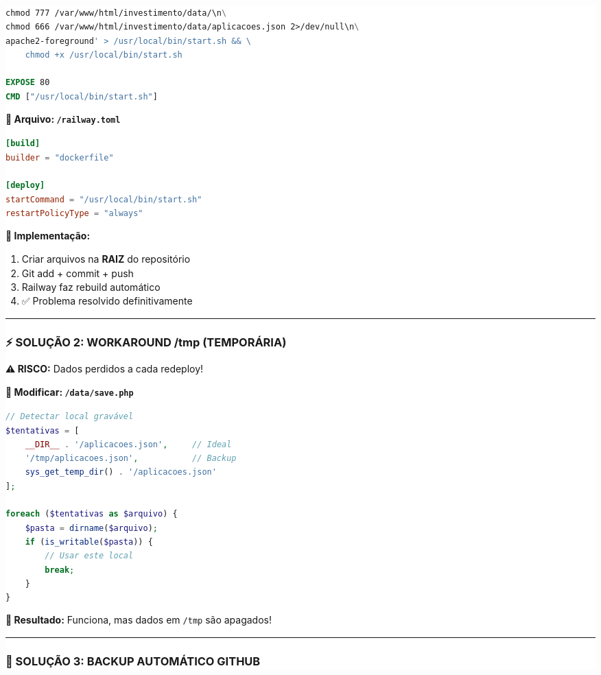 ```dockerfile
chmod 777 /var/www/html/investimento/data/\n\
chmod 666 /var/www/html/investimento/data/aplicacoes.json 2>/dev/null\n\
apache2-foreground' > /usr/local/bin/start.sh && \
    chmod +x /usr/local/bin/start.sh

EXPOSE 80
CMD ["/usr/local/bin/start.sh"]
```

**📁 Arquivo: `/railway.toml`**
```toml
[build]
builder = "dockerfile"

[deploy]
startCommand = "/usr/local/bin/start.sh"
restartPolicyType = "always"
```

**🚀 Implementação:**
1. Criar arquivos na **RAIZ** do repositório
2. Git add + commit + push
3. Railway faz rebuild automático
4. ✅ Problema resolvido definitivamente

---

### **⚡ SOLUÇÃO 2: WORKAROUND /tmp (TEMPORÁRIA)**

**⚠️ RISCO:** Dados perdidos a cada redeploy!

**📁 Modificar: `/data/save.php`**
```php
// Detectar local gravável
$tentativas = [
    __DIR__ . '/aplicacoes.json',     // Ideal
    '/tmp/aplicacoes.json',           // Backup
    sys_get_temp_dir() . '/aplicacoes.json'
];

foreach ($tentativas as $arquivo) {
    $pasta = dirname($arquivo);
    if (is_writable($pasta)) {
        // Usar este local
        break;
    }
}
```

**🎯 Resultado:** Funciona, mas dados em `/tmp` são apagados!

---

### **🔄 SOLUÇÃO 3: BACKUP AUTOMÁTICO GITHUB**
